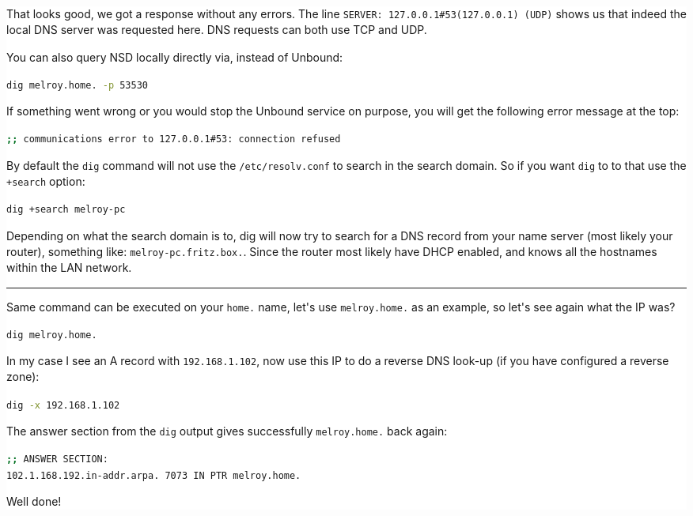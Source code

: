That looks good, we got a response without any errors. The line `SERVER: 127.0.0.1#53(127.0.0.1) (UDP)` shows us that indeed the local DNS server was requested here. DNS requests can both use TCP and UDP.

You can also query NSD locally directly via, instead of Unbound:

```sh
dig melroy.home. -p 53530
```

If something went wrong or you would stop the Unbound service on purpose, you will get the following error message at the top:

```sh
;; communications error to 127.0.0.1#53: connection refused
```

By default the `dig` command will not use the `/etc/resolv.conf` to search in the search domain. So if you want `dig` to to that use the `+search` option:

```sh
dig +search melroy-pc
```

Depending on what the search domain is to, dig will now try to search for a DNS record from your name server (most likely your router), something like: `melroy-pc.fritz.box.`. Since the router most likely have DHCP enabled, and knows all the hostnames within the LAN network.

---

Same command can be executed on your `home.` name, let's use `melroy.home.` as an example, so let's see again what the IP was?

```sh
dig melroy.home.
```

In my case I see an A record with `192.168.1.102`, now use this IP to do a reverse DNS look-up (if you have configured a reverse zone):

```sh
dig -x 192.168.1.102
```

The answer section from the `dig` output gives successfully `melroy.home.` back again:

```sh
;; ANSWER SECTION:
102.1.168.192.in-addr.arpa. 7073 IN	PTR	melroy.home.
```

Well done!
